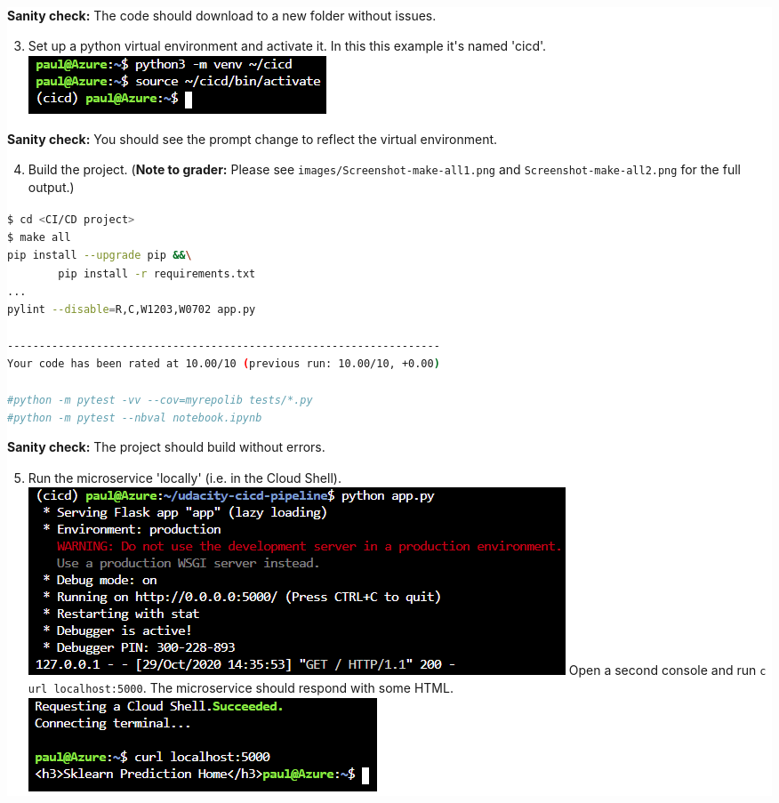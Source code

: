 **Sanity check:** The code should download to a new folder without issues.

3. Set up a python virtual environment and activate it.  In this this example it's named 'cicd'.  
![venv](images/Screenshot-venv.png)

**Sanity check:** You should see the prompt change to reflect the virtual environment.

4. Build the project.
(**Note to grader:** Please see `images/Screenshot-make-all1.png` and `Screenshot-make-all2.png` for the full output.)<br/>
```bash
$ cd <CI/CD project>
$ make all
pip install --upgrade pip &&\
        pip install -r requirements.txt
...
pylint --disable=R,C,W1203,W0702 app.py

--------------------------------------------------------------------
Your code has been rated at 10.00/10 (previous run: 10.00/10, +0.00)

#python -m pytest -vv --cov=myrepolib tests/*.py
#python -m pytest --nbval notebook.ipynb
```
**Sanity check:** The project should build without errors.

5. Run the microservice 'locally' (i.e. in the Cloud Shell).
![Service Running Locally](images/Screenshot-local-service.png)
Open a second console and run `curl localhost:5000`.  The microservice should respond with some HTML.
![Test service](images/Screenshot-curl.png)
